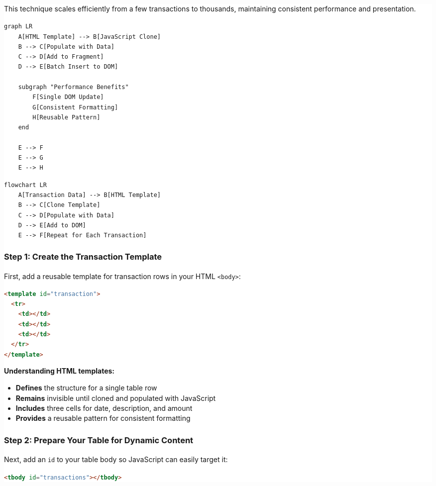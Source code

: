 This technique scales efficiently from a few transactions to thousands, maintaining consistent performance and presentation.

```mermaid
graph LR
    A[HTML Template] --> B[JavaScript Clone]
    B --> C[Populate with Data]
    C --> D[Add to Fragment]
    D --> E[Batch Insert to DOM]
    
    subgraph "Performance Benefits"
        F[Single DOM Update]
        G[Consistent Formatting]
        H[Reusable Pattern]
    end
    
    E --> F
    E --> G
    E --> H
```

```mermaid
flowchart LR
    A[Transaction Data] --> B[HTML Template]
    B --> C[Clone Template]
    C --> D[Populate with Data]
    D --> E[Add to DOM]
    E --> F[Repeat for Each Transaction]
```

### Step 1: Create the Transaction Template

First, add a reusable template for transaction rows in your HTML `<body>`:

```html
<template id="transaction">
  <tr>
    <td></td>
    <td></td>
    <td></td>
  </tr>
</template>
```

**Understanding HTML templates:**
- **Defines** the structure for a single table row
- **Remains** invisible until cloned and populated with JavaScript
- **Includes** three cells for date, description, and amount
- **Provides** a reusable pattern for consistent formatting

### Step 2: Prepare Your Table for Dynamic Content

Next, add an `id` to your table body so JavaScript can easily target it:

```html
<tbody id="transactions"></tbody>
```
